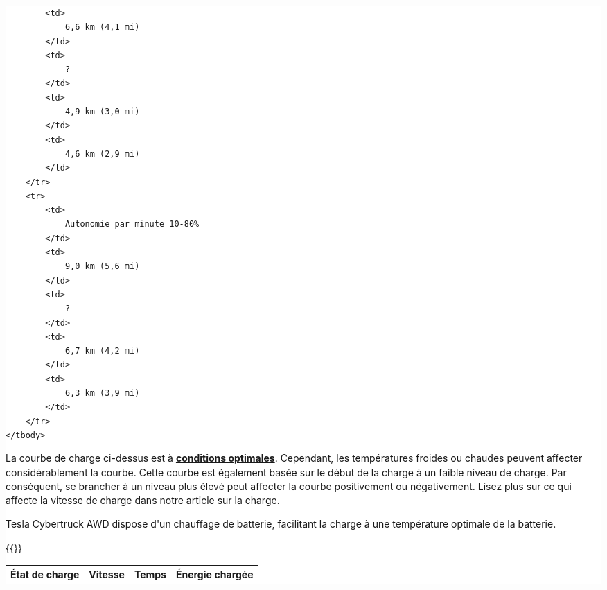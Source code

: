 			<td>
				6,6 km (4,1 mi)
			</td>
			<td>
				?
			</td>
			<td>
				4,9 km (3,0 mi)
			</td>
			<td>
				4,6 km (2,9 mi)
			</td>
		</tr>
		<tr>
			<td>
				Autonomie par minute 10-80%
			</td>
			<td>
				9,0 km (5,6 mi)
			</td>
			<td>
				?
			</td>
			<td>
				6,7 km (4,2 mi)
			</td>
			<td>
				6,3 km (3,9 mi)
			</td>
		</tr>
	</tbody>
</table>
</div>


La courbe de charge ci-dessus est à **[conditions optimales](../../../../../technology/battery/charging/#temperature)**. Cependant, les températures froides ou chaudes peuvent affecter considérablement la courbe. Cette courbe est également basée sur le début de la charge à un faible niveau de charge. Par conséquent, se brancher à un niveau plus élevé peut affecter la courbe positivement ou négativement. Lisez plus sur ce qui affecte la vitesse de charge dans notre [article sur la charge.](../../../../../technology/battery/charging/)


Tesla Cybertruck AWD dispose d'un chauffage de batterie, facilitant la charge à une température optimale de la batterie.


{{<evkxdisplayaddarticle />}}
<div class="table-responsive">
<table class="table table-striped border">
	<thead>
		<tr>
			<th>
				État de charge
			</th>
			<th>
				Vitesse
			</th>
			<th>
				Temps
			</th>
			<th>
				Énergie chargée
			</th>
		</tr>
	</thead>